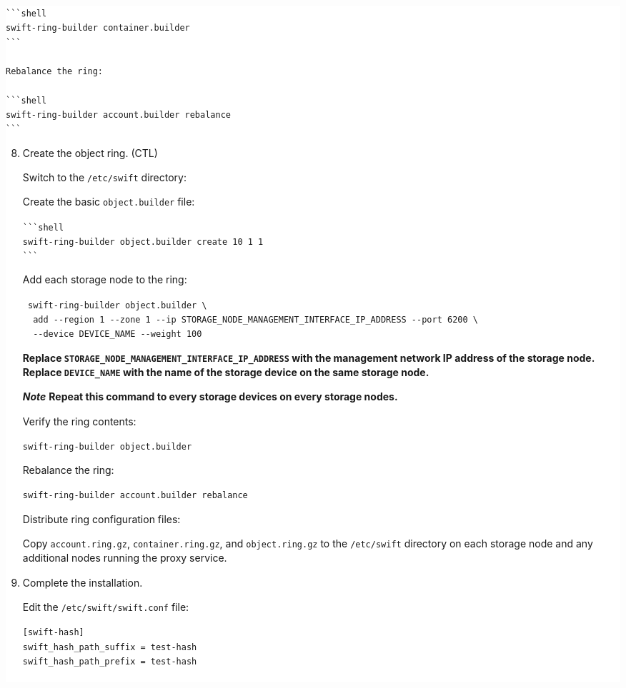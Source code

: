     ```shell
    swift-ring-builder container.builder
    ```
    
    Rebalance the ring:
    
    ```shell
    swift-ring-builder account.builder rebalance
    ```
    
8. Create the object ring. (CTL)
   
    Switch to the `/etc/swift` directory:
    
    Create the basic `object.builder` file:
    
       ```shell
       swift-ring-builder object.builder create 10 1 1
       ```
    
    Add each storage node to the ring:
    
    ```shell
     swift-ring-builder object.builder \
      add --region 1 --zone 1 --ip STORAGE_NODE_MANAGEMENT_INTERFACE_IP_ADDRESS --port 6200 \
      --device DEVICE_NAME --weight 100
    ```
    
    **Replace `STORAGE_NODE_MANAGEMENT_INTERFACE_IP_ADDRESS` with the management network IP address of the storage node. Replace `DEVICE_NAME` with the name of the storage device on the same storage node.**
    
    ***Note***
    **Repeat this command to every storage devices on every storage nodes.**
    
    Verify the ring contents:
    
    ```shell
    swift-ring-builder object.builder
    ```
    
    Rebalance the ring:
    
    ```shell
    swift-ring-builder account.builder rebalance
    ```

    Distribute ring configuration files:

    Copy `account.ring.gz`, `container.ring.gz`, and `object.ring.gz` to the `/etc/swift` directory on each storage node and any additional nodes running the proxy service.
    
    
    
9.  Complete the installation.
   
    Edit the `/etc/swift/swift.conf` file:
    
    ``` shell
    [swift-hash]
    swift_hash_path_suffix = test-hash
    swift_hash_path_prefix = test-hash
    